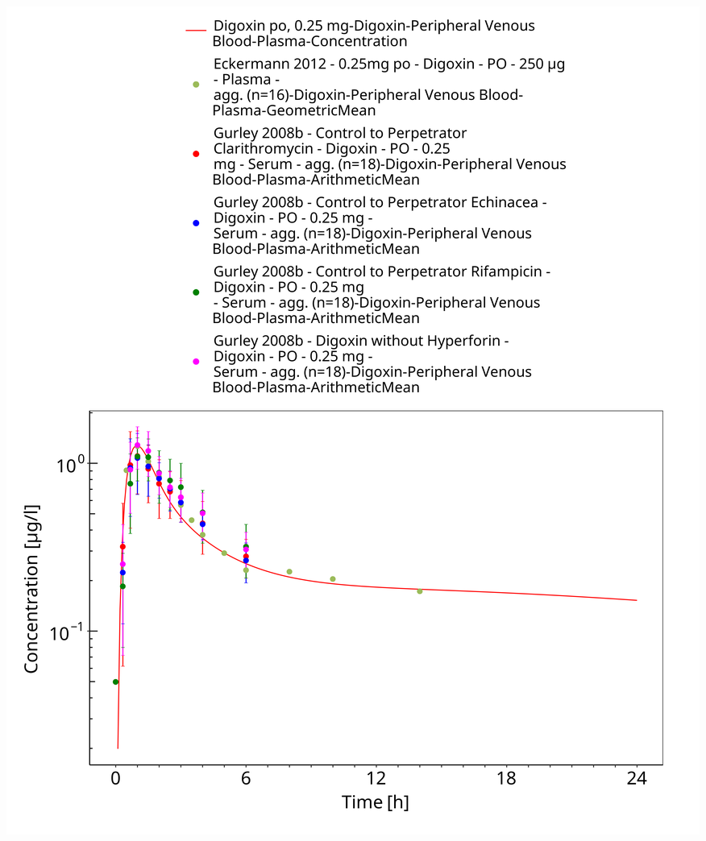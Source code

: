 ![](images/006_section_results-and-discussion/009_section_ct-profiles-model-building/23_time_profile_plot_Digoxin_Digoxin_po__0_25_mg.png)
